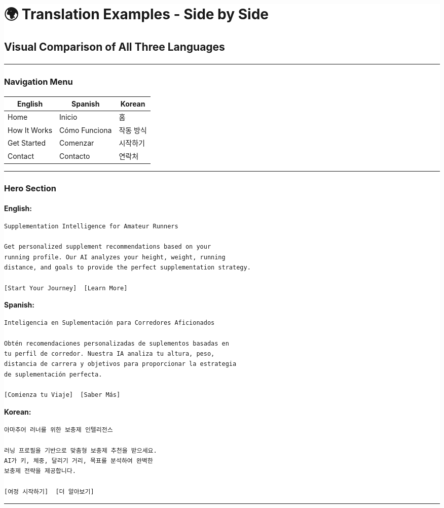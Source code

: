 # 🌍 Translation Examples - Side by Side

## Visual Comparison of All Three Languages

---

### Navigation Menu

| English | Spanish | Korean |
|---------|---------|--------|
| Home | Inicio | 홈 |
| How It Works | Cómo Funciona | 작동 방식 |
| Get Started | Comenzar | 시작하기 |
| Contact | Contacto | 연락처 |

---

### Hero Section

**English:**
```
Supplementation Intelligence for Amateur Runners

Get personalized supplement recommendations based on your 
running profile. Our AI analyzes your height, weight, running 
distance, and goals to provide the perfect supplementation strategy.

[Start Your Journey]  [Learn More]
```

**Spanish:**
```
Inteligencia en Suplementación para Corredores Aficionados

Obtén recomendaciones personalizadas de suplementos basadas en 
tu perfil de corredor. Nuestra IA analiza tu altura, peso, 
distancia de carrera y objetivos para proporcionar la estrategia 
de suplementación perfecta.

[Comienza tu Viaje]  [Saber Más]
```

**Korean:**
```
아마추어 러너를 위한 보충제 인텔리전스

러닝 프로필을 기반으로 맞춤형 보충제 추천을 받으세요. 
AI가 키, 체중, 달리기 거리, 목표를 분석하여 완벽한 
보충제 전략을 제공합니다.

[여정 시작하기]  [더 알아보기]
```

---
